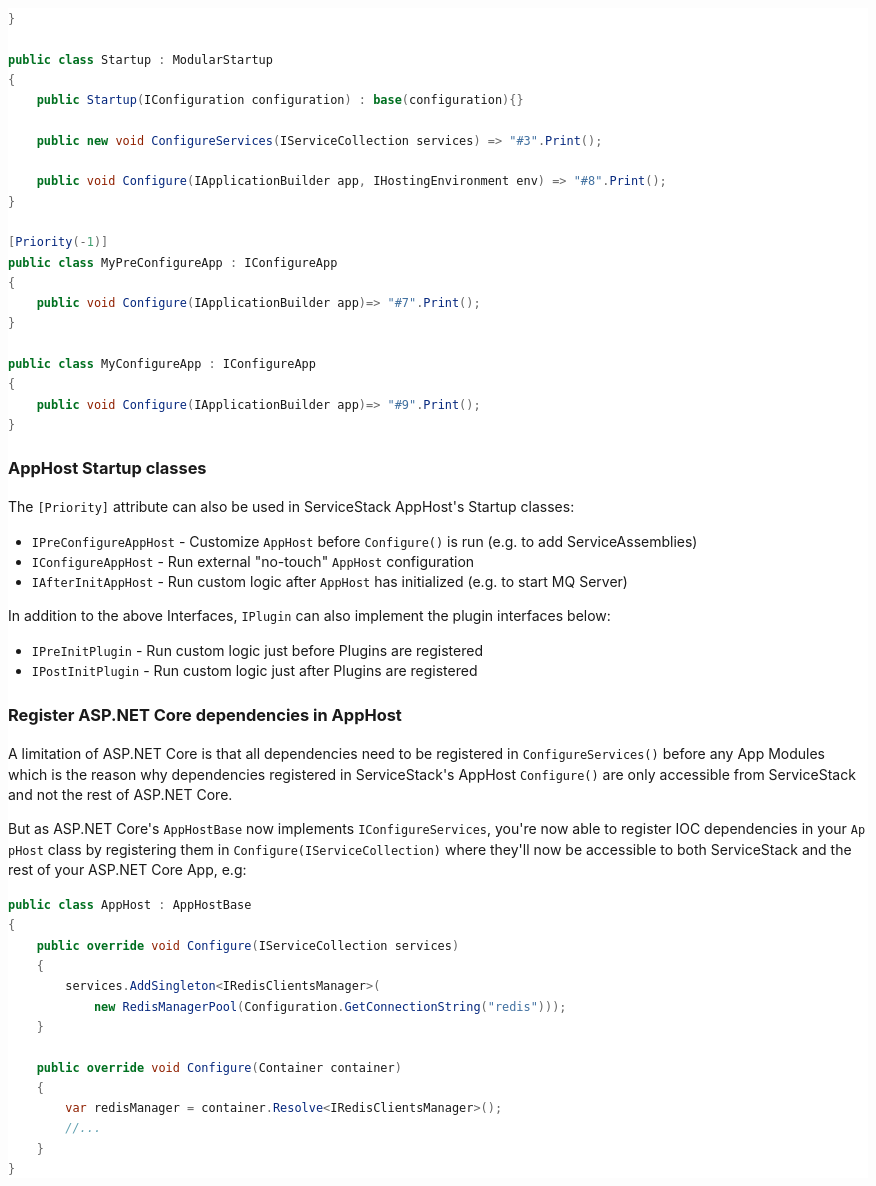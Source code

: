 ```csharp
}

public class Startup : ModularStartup
{
    public Startup(IConfiguration configuration) : base(configuration){}

    public new void ConfigureServices(IServiceCollection services) => "#3".Print();

    public void Configure(IApplicationBuilder app, IHostingEnvironment env) => "#8".Print();
}

[Priority(-1)]
public class MyPreConfigureApp : IConfigureApp
{
    public void Configure(IApplicationBuilder app)=> "#7".Print();
}

public class MyConfigureApp : IConfigureApp
{
    public void Configure(IApplicationBuilder app)=> "#9".Print();
}
```

### AppHost Startup classes

The `[Priority]` attribute can also be used in ServiceStack AppHost's Startup classes:

 - `IPreConfigureAppHost` - Customize `AppHost` before `Configure()` is run (e.g. to add ServiceAssemblies)
 - `IConfigureAppHost` - Run external "no-touch" `AppHost` configuration 
 - `IAfterInitAppHost` - Run custom logic after `AppHost` has initialized (e.g. to start MQ Server)

In addition to the above Interfaces, `IPlugin` can also implement the plugin interfaces below:

 - `IPreInitPlugin` - Run custom logic just before Plugins are registered
 - `IPostInitPlugin` - Run custom logic just after Plugins are registered

### Register ASP.NET Core dependencies in AppHost

A limitation of ASP.NET Core is that all dependencies need to be registered in `ConfigureServices()` before any App Modules 
which is the reason why dependencies registered in ServiceStack's AppHost `Configure()` are only accessible from ServiceStack and 
not the rest of ASP.NET Core. 

But as ASP.NET Core's `AppHostBase` now implements `IConfigureServices`, you're now able to register IOC dependencies in your 
`AppHost` class by registering them in `Configure(IServiceCollection)` where they'll now be accessible to both ServiceStack and the 
rest of your ASP.NET Core App, e.g:

```csharp
public class AppHost : AppHostBase
{
    public override void Configure(IServiceCollection services)
    {
        services.AddSingleton<IRedisClientsManager>(
            new RedisManagerPool(Configuration.GetConnectionString("redis")));
    }

    public override void Configure(Container container)
    {
        var redisManager = container.Resolve<IRedisClientsManager>();
        //...
    }
}
```